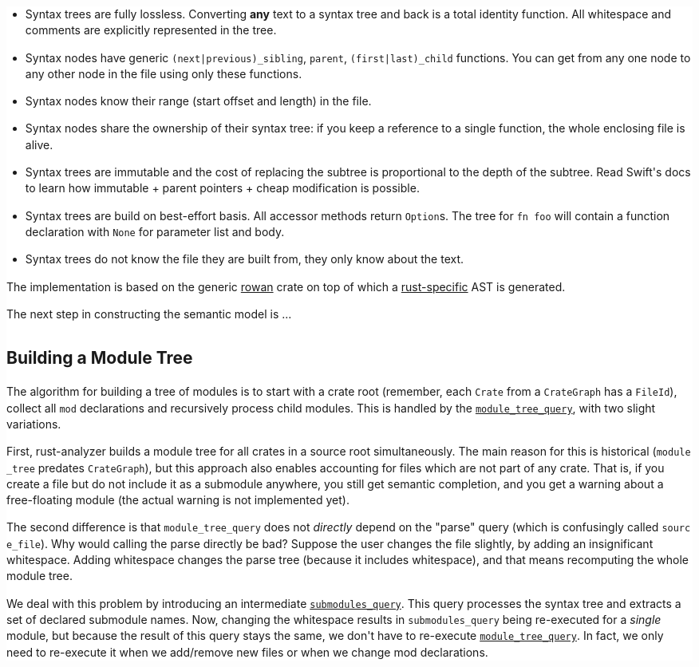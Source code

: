 * Syntax trees are fully lossless. Converting **any** text to a syntax tree and
  back is a total identity function. All whitespace and comments are explicitly
  represented in the tree.

* Syntax nodes have generic `(next|previous)_sibling`, `parent`,
  `(first|last)_child` functions. You can get from any one node to any other
  node in the file using only these functions.

* Syntax nodes know their range (start offset and length) in the file.

* Syntax nodes share the ownership of their syntax tree: if you keep a reference
  to a single function, the whole enclosing file is alive.

* Syntax trees are immutable and the cost of replacing the subtree is
  proportional to the depth of the subtree. Read Swift's docs to learn how
  immutable + parent pointers + cheap modification is possible.

* Syntax trees are build on best-effort basis. All accessor methods return
  `Option`s. The tree for `fn foo` will contain a function declaration with
  `None` for parameter list and body.

* Syntax trees do not know the file they are built from, they only know about
  the text.

The implementation is based on the generic [rowan] crate on top of which a
[rust-specific] AST is generated.

[libsyntax]: https://github.com/apple/swift/tree/5e2c815edfd758f9b1309ce07bfc01c4bc20ec23/lib/Syntax
[rowan]: https://github.com/rust-analyzer/rowan/tree/100a36dc820eb393b74abe0d20ddf99077b61f88
[rust-specific]: https://github.com/rust-analyzer/rust-analyzer/blob/guide-2019-01/crates/ra_syntax/src/ast/generated.rs

The next step in constructing the semantic model is ...

## Building a Module Tree

The algorithm for building a tree of modules is to start with a crate root
(remember, each `Crate` from a `CrateGraph` has a `FileId`), collect all `mod`
declarations and recursively process child modules. This is handled by the
[`module_tree_query`], with two slight variations.

[`module_tree_query`]: https://github.com/rust-analyzer/rust-analyzer/blob/guide-2019-01/crates/ra_hir/src/module_tree.rs#L116-L123

First, rust-analyzer builds a module tree for all crates in a source root
simultaneously. The main reason for this is historical (`module_tree` predates
`CrateGraph`), but this approach also enables accounting for files which are not
part of any crate. That is, if you create a file but do not include it as a
submodule anywhere, you still get semantic completion, and you get a warning
about a free-floating module (the actual warning is not implemented yet).

The second difference is that `module_tree_query` does not *directly* depend on
the "parse" query (which is confusingly called `source_file`). Why would calling
the parse directly be bad? Suppose the user changes the file slightly, by adding
an insignificant whitespace. Adding whitespace changes the parse tree (because
it includes whitespace), and that means recomputing the whole module tree.

We deal with this problem by introducing an intermediate [`submodules_query`].
This query processes the syntax tree and extracts a set of declared submodule
names. Now, changing the whitespace results in `submodules_query` being
re-executed for a *single* module, but because the result of this query stays
the same, we don't have to re-execute [`module_tree_query`]. In fact, we only
need to re-execute it when we add/remove new files or when we change mod
declarations.


[guide-2019-01]: https://github.com/rust-analyzer/rust-analyzer/tree/guide-2019-01
[`AnalysisHost`]: https://github.com/rust-analyzer/rust-analyzer/blob/guide-2019-01/crates/ra_ide_api/src/lib.rs#L265-L284
[`Analysis`]: https://github.com/rust-analyzer/rust-analyzer/blob/guide-2019-01/crates/ra_ide_api/src/lib.rs#L291-L478
[`AnalysisChange`]: https://github.com/rust-analyzer/rust-analyzer/blob/guide-2019-01/crates/ra_ide_api/src/lib.rs#L119-L167
[`main_loop`]: https://github.com/rust-analyzer/rust-analyzer/blob/guide-2019-01/crates/ra_lsp_server/src/main_loop.rs#L51-L110
[`main_loop_inner`]: https://github.com/rust-analyzer/rust-analyzer/blob/guide-2019-01/crates/ra_lsp_server/src/main_loop.rs#L156-L258
[`ProjectModel`]: https://github.com/rust-analyzer/rust-analyzer/blob/guide-2019-01/crates/ra_lsp_server/src/project_model.rs#L16-L20
[`ServerWorldState::new`]: https://github.com/rust-analyzer/rust-analyzer/blob/guide-2019-01/crates/ra_lsp_server/src/server_world.rs#L38-L160
[apply]: https://github.com/rust-analyzer/rust-analyzer/blob/guide-2019-01/crates/ra_lsp_server/src/server_world.rs#L216
["goto definition"]: https://github.com/rust-analyzer/rust-analyzer/blob/guide-2019-01/crates/ra_lsp_server/src/server_world.rs#L216
[`schedule`]: https://github.com/rust-analyzer/rust-analyzer/blob/guide-2019-01/crates/ra_lsp_server/src/main_loop.rs#L426-L455
[The task]: https://github.com/rust-analyzer/rust-analyzer/blob/guide-2019-01/crates/ra_lsp_server/src/main_loop/handlers.rs#L205-L223
[salsa]: https://github.com/salsa-rs/salsa
[`RootDatabase`]: https://github.com/rust-analyzer/rust-analyzer/blob/guide-2019-01/crates/ra_ide_api/src/db.rs#L88-L134
[`FilesDatabase`]: https://github.com/rust-analyzer/rust-analyzer/blob/guide-2019-01/crates/base_db/src/input.rs#L150-L174
[`source_binder`]: https://github.com/rust-analyzer/rust-analyzer/blob/guide-2019-01/crates/ra_hir/src/source_binder.rs
[`code_model_api`]: https://github.com/rust-analyzer/rust-analyzer/blob/guide-2019-01/crates/ra_hir/src/code_model_api.rs
[the list of queries]: https://github.com/rust-analyzer/rust-analyzer/blob/7e84440e25e19529e4ff8a66e521d1b06349c6ec/crates/ra_hir/src/db.rs#L20-L106
[`submodules_query`]: https://github.com/rust-analyzer/rust-analyzer/blob/guide-2019-01/crates/ra_hir/src/module_tree.rs#L41
[`LocationInterner`]: https://github.com/rust-analyzer/rust-analyzer/blob/guide-2019-01/crates/base_db/src/loc2id.rs#L65-L71
[interners]: https://github.com/rust-analyzer/rust-analyzer/blob/guide-2019-01/crates/ra_hir/src/db.rs#L22-L23
[`DefLoc`]: https://github.com/rust-analyzer/rust-analyzer/blob/guide-2019-01/crates/ra_hir/src/ids.rs#L127-L139
[`HirFileId`]: https://github.com/rust-analyzer/rust-analyzer/blob/guide-2019-01/crates/ra_hir/src/ids.rs#L18-L125
[lower]: https://github.com/rust-analyzer/rust-analyzer/blob/guide-2019-01/crates/ra_hir/src/nameres/lower.rs#L113-L117
[loop]: https://github.com/rust-analyzer/rust-analyzer/blob/guide-2019-01/crates/ra_hir/src/nameres.rs#L186-L196
[test]: https://github.com/rust-analyzer/rust-analyzer/blob/guide-2019-01/crates/ra_hir/src/nameres/tests.rs#L376
[imports]: https://github.com/rust-analyzer/rust-analyzer/blob/guide-2019-01/crates/ra_hir/src/nameres/lower.rs#L52-L59
[`SourceMap`]: https://github.com/rust-analyzer/rust-analyzer/blob/guide-2019-01/crates/ra_hir/src/nameres/lower.rs#L52-L59
[projection query]: https://github.com/rust-analyzer/rust-analyzer/blob/guide-2019-01/crates/ra_hir/src/nameres/lower.rs#L97-L103
[uses]: https://github.com/rust-analyzer/rust-analyzer/blob/guide-2019-01/crates/ra_hir/src/query_definitions.rs#L49
[@flodiebold]: https://github.com/flodiebold
[#327]: https://github.com/rust-analyzer/rust-analyzer/pull/327
[lower the AST]: https://github.com/rust-analyzer/rust-analyzer/blob/guide-2019-01/crates/ra_hir/src/expr.rs
[positional ID]: https://github.com/rust-analyzer/rust-analyzer/blob/guide-2019-01/crates/ra_hir/src/expr.rs#L13-L15
[a source map]: https://github.com/rust-analyzer/rust-analyzer/blob/guide-2019-01/crates/ra_hir/src/expr.rs#L41-L44
[type inference]: https://github.com/rust-analyzer/rust-analyzer/blob/guide-2019-01/crates/ra_hir/src/ty.rs#L1208-L1223
[receiving a message]: https://github.com/rust-analyzer/rust-analyzer/blob/guide-2019-01/crates/ra_lsp_server/src/main_loop.rs#L203
[schedule it on the threadpool]: https://github.com/rust-analyzer/rust-analyzer/blob/guide-2019-01/crates/ra_lsp_server/src/main_loop.rs#L428
[catch]: https://github.com/rust-analyzer/rust-analyzer/blob/guide-2019-01/crates/ra_lsp_server/src/main_loop.rs#L436-L442
[the handler]: https://salsa.zulipchat.com/#narrow/stream/181542-rfcs.2Fsalsa-query-group/topic/design.20next.20steps
[ask analysis for completion]: https://github.com/rust-analyzer/rust-analyzer/blob/guide-2019-01/crates/ra_ide_api/src/lib.rs#L439-L444
[completion implementation]: https://github.com/rust-analyzer/rust-analyzer/blob/guide-2019-01/crates/ra_ide_api/src/completion.rs#L46-L62
[`CompletionContext`]: https://github.com/rust-analyzer/rust-analyzer/blob/guide-2019-01/crates/ra_ide_api/src/completion/completion_context.rs#L14-L37
["IntelliJ Trick"]: https://github.com/rust-analyzer/rust-analyzer/blob/guide-2019-01/crates/ra_ide_api/src/completion/completion_context.rs#L72-L75
[find an ancestor `fn` node]: https://github.com/rust-analyzer/rust-analyzer/blob/guide-2019-01/crates/ra_ide_api/src/completion/completion_context.rs#L116-L120
[semantic model]: https://github.com/rust-analyzer/rust-analyzer/blob/guide-2019-01/crates/ra_ide_api/src/completion/completion_context.rs#L123
[series of independent completion routines]: https://github.com/rust-analyzer/rust-analyzer/blob/guide-2019-01/crates/ra_ide_api/src/completion.rs#L52-L59
[`complete_dot`]: https://github.com/rust-analyzer/rust-analyzer/blob/guide-2019-01/crates/ra_ide_api/src/completion/complete_dot.rs#L6-L22